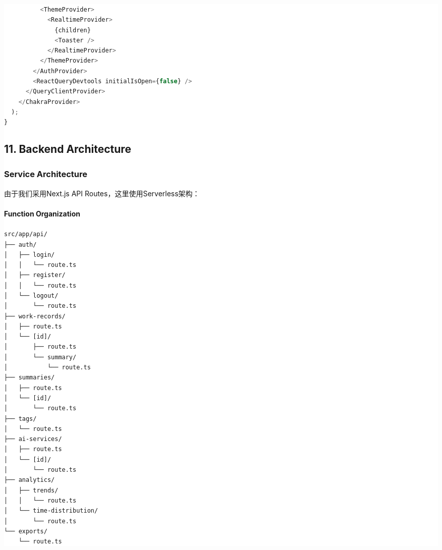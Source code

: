 ```typescript
          <ThemeProvider>
            <RealtimeProvider>
              {children}
              <Toaster />
            </RealtimeProvider>
          </ThemeProvider>
        </AuthProvider>
        <ReactQueryDevtools initialIsOpen={false} />
      </QueryClientProvider>
    </ChakraProvider>
  );
}
```

## 11. Backend Architecture

### Service Architecture

由于我们采用Next.js API Routes，这里使用Serverless架构：

#### Function Organization

```
src/app/api/
├── auth/
│   ├── login/
│   │   └── route.ts
│   ├── register/
│   │   └── route.ts
│   └── logout/
│       └── route.ts
├── work-records/
│   ├── route.ts
│   └── [id]/
│       ├── route.ts
│       └── summary/
│           └── route.ts
├── summaries/
│   ├── route.ts
│   └── [id]/
│       └── route.ts
├── tags/
│   └── route.ts
├── ai-services/
│   ├── route.ts
│   └── [id]/
│       └── route.ts
├── analytics/
│   ├── trends/
│   │   └── route.ts
│   └── time-distribution/
│       └── route.ts
└── exports/
    └── route.ts
```
